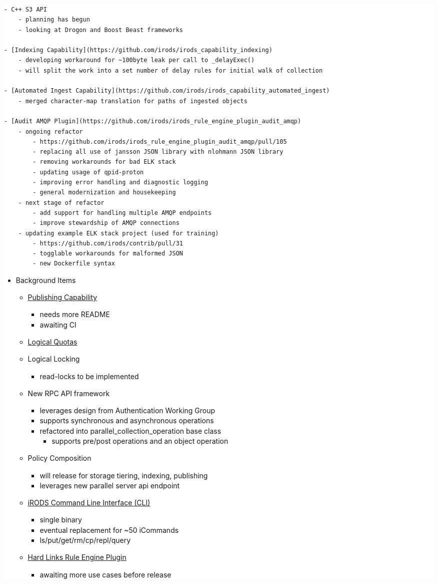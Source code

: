     - C++ S3 API
        - planning has begun
        - looking at Drogon and Boost Beast frameworks

    - [Indexing Capability](https://github.com/irods/irods_capability_indexing)
        - developing workaround for ~100byte leak per call to _delayExec()
        - will split the work into a set number of delay rules for initial walk of collection

    - [Automated Ingest Capability](https://github.com/irods/irods_capability_automated_ingest)
        - merged character-map translation for paths of ingested objects

    - [Audit AMQP Plugin](https://github.com/irods/irods_rule_engine_plugin_audit_amqp)
        - ongoing refactor
            - https://github.com/irods/irods_rule_engine_plugin_audit_amqp/pull/105 
            - replacing all use of jansson JSON library with nlohmann JSON library
            - removing workarounds for bad ELK stack
            - updating usage of qpid-proton
            - improving error handling and diagnostic logging
            - general modernization and housekeeping
        - next stage of refactor
            - add support for handling multiple AMQP endpoints
            - improve stewardship of AMQP connections
        - updating example ELK stack project (used for training)
            - https://github.com/irods/contrib/pull/31 
            - togglable workarounds for malformed JSON
            - new Dockerfile syntax

- Background Items

    - [Publishing Capability](https://github.com/irods/irods_capability_publishing)
        - needs more README
        - awaiting CI

    - [Logical Quotas](https://github.com/irods/irods_rule_engine_plugin_logical_quotas)

    - Logical Locking
        - read-locks to be implemented

    - New RPC API framework
        - leverages design from Authentication Working Group
        - supports synchronous and asynchronous operations
        - refactored into parallel_collection_operation base class
            - supports pre/post operations and an object operation

    - Policy Composition
        - will release for storage tiering, indexing, publishing
        - leverages new parallel server api endpoint

    - [iRODS Command Line Interface (CLI)](https://github.com/irods/irods_client_cli)
        - single binary
        - eventual replacement for ~50 iCommands
        - ls/put/get/rm/cp/repl/query

    - [Hard Links Rule Engine Plugin](https://github.com/irods/irods_rule_engine_plugin_hard_links)
        - awaiting more use cases before release

